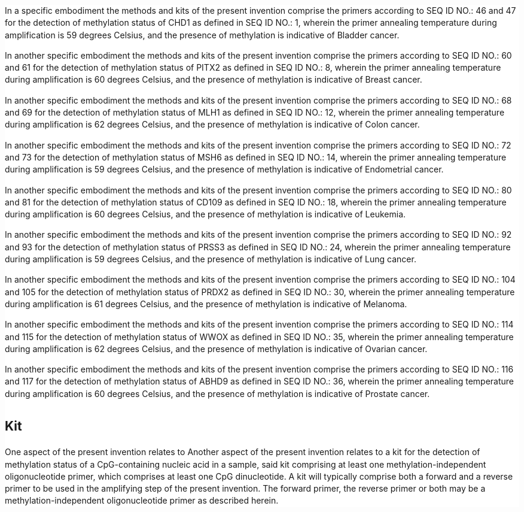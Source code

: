 In a specific embodiment the methods and kits of the present invention comprise the primers according to SEQ ID NO.: 46 and 47 for the detection of methylation status of CHD1 as defined in SEQ ID NO.: 1, wherein the primer annealing temperature during amplification is 59 degrees Celsius, and the presence of methylation is indicative of Bladder cancer.

In another specific embodiment the methods and kits of the present invention comprise the primers according to SEQ ID NO.: 60 and 61 for the detection of methylation status of PITX2 as defined in SEQ ID NO.: 8, wherein the primer annealing temperature during amplification is 60 degrees Celsius, and the presence of methylation is indicative of Breast cancer.

In another specific embodiment the methods and kits of the present invention comprise the primers according to SEQ ID NO.: 68 and 69 for the detection of methylation status of MLH1 as defined in SEQ ID NO.: 12, wherein the primer annealing temperature during amplification is 62 degrees Celsius, and the presence of methylation is indicative of Colon cancer.

In another specific embodiment the methods and kits of the present invention comprise the primers according to SEQ ID NO.: 72 and 73 for the detection of methylation status of MSH6 as defined in SEQ ID NO.: 14, wherein the primer annealing temperature during amplification is 59 degrees Celsius, and the presence of methylation is indicative of Endometrial cancer.

In another specific embodiment the methods and kits of the present invention comprise the primers according to SEQ ID NO.: 80 and 81 for the detection of methylation status of CD109 as defined in SEQ ID NO.: 18, wherein the primer annealing temperature during amplification is 60 degrees Celsius, and the presence of methylation is indicative of Leukemia.

In another specific embodiment the methods and kits of the present invention comprise the primers according to SEQ ID NO.: 92 and 93 for the detection of methylation status of PRSS3 as defined in SEQ ID NO.: 24, wherein the primer annealing temperature during amplification is 59 degrees Celsius, and the presence of methylation is indicative of Lung cancer.

In another specific embodiment the methods and kits of the present invention comprise the primers according to SEQ ID NO.: 104 and 105 for the detection of methylation status of PRDX2 as defined in SEQ ID NO.: 30, wherein the primer annealing temperature during amplification is 61 degrees Celsius, and the presence of methylation is indicative of Melanoma.

In another specific embodiment the methods and kits of the present invention comprise the primers according to SEQ ID NO.: 114 and 115 for the detection of methylation status of WWOX as defined in SEQ ID NO.: 35, wherein the primer annealing temperature during amplification is 62 degrees Celsius, and the presence of methylation is indicative of Ovarian cancer.

In another specific embodiment the methods and kits of the present invention comprise the primers according to SEQ ID NO.: 116 and 117 for the detection of methylation status of ABHD9 as defined in SEQ ID NO.: 36, wherein the primer annealing temperature during amplification is 60 degrees Celsius, and the presence of methylation is indicative of Prostate cancer.

## Kit

One aspect of the present invention relates to Another aspect of the present invention relates to a kit for the detection of methylation status of a CpG-containing nucleic acid in a sample, said kit comprising at least one methylation-independent oligonucleotide primer, which comprises at least one CpG dinucleotide. A kit will typically comprise both a forward and a reverse primer to be used in the amplifying step of the present invention. The forward primer, the reverse primer or both may be a methylation-independent oligonucleotide primer as described herein.
